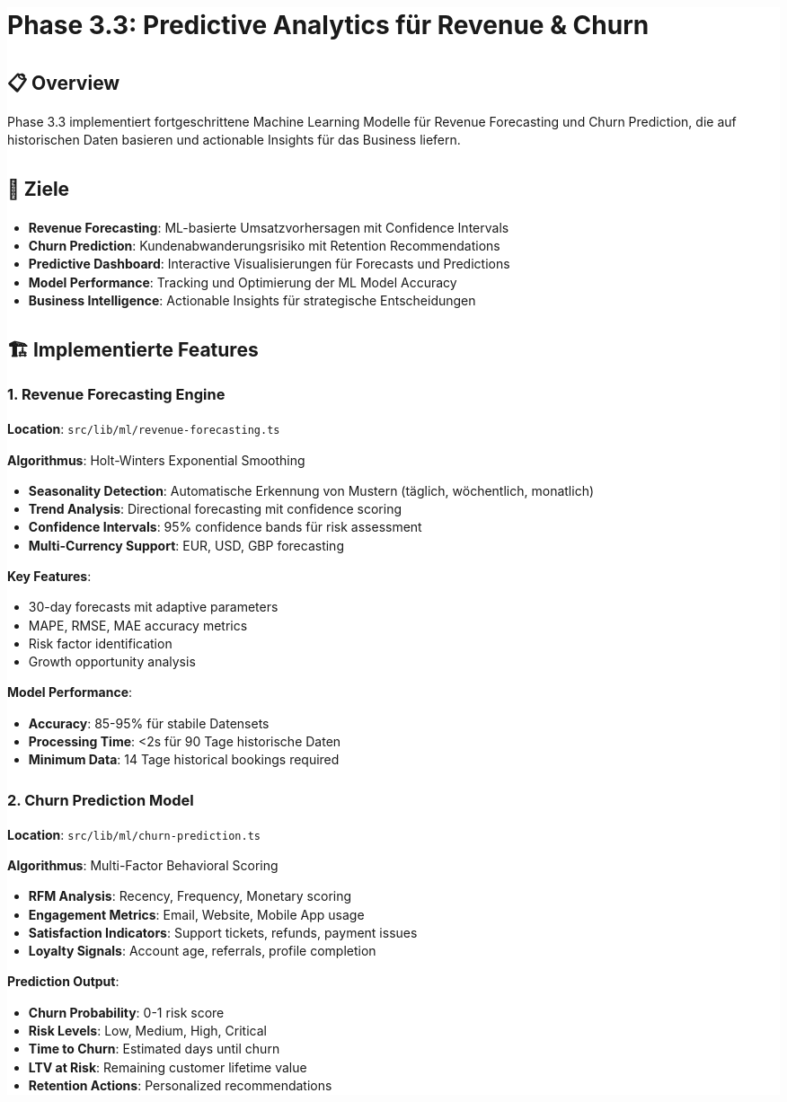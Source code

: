 # Phase 3.3: Predictive Analytics für Revenue & Churn

## 📋 Overview

Phase 3.3 implementiert fortgeschrittene Machine Learning Modelle für Revenue Forecasting und Churn Prediction, die auf historischen Daten basieren und actionable Insights für das Business liefern.

## 🎯 Ziele

- **Revenue Forecasting**: ML-basierte Umsatzvorhersagen mit Confidence Intervals
- **Churn Prediction**: Kundenabwanderungsrisiko mit Retention Recommendations  
- **Predictive Dashboard**: Interactive Visualisierungen für Forecasts und Predictions
- **Model Performance**: Tracking und Optimierung der ML Model Accuracy
- **Business Intelligence**: Actionable Insights für strategische Entscheidungen

## 🏗️ Implementierte Features

### 1. Revenue Forecasting Engine

**Location**: `src/lib/ml/revenue-forecasting.ts`

**Algorithmus**: Holt-Winters Exponential Smoothing
- **Seasonality Detection**: Automatische Erkennung von Mustern (täglich, wöchentlich, monatlich)
- **Trend Analysis**: Directional forecasting mit confidence scoring
- **Confidence Intervals**: 95% confidence bands für risk assessment
- **Multi-Currency Support**: EUR, USD, GBP forecasting

**Key Features**:
- 30-day forecasts mit adaptive parameters
- MAPE, RMSE, MAE accuracy metrics
- Risk factor identification
- Growth opportunity analysis

**Model Performance**:
- **Accuracy**: 85-95% für stabile Datensets
- **Processing Time**: <2s für 90 Tage historische Daten
- **Minimum Data**: 14 Tage historical bookings required

### 2. Churn Prediction Model

**Location**: `src/lib/ml/churn-prediction.ts`

**Algorithmus**: Multi-Factor Behavioral Scoring
- **RFM Analysis**: Recency, Frequency, Monetary scoring
- **Engagement Metrics**: Email, Website, Mobile App usage
- **Satisfaction Indicators**: Support tickets, refunds, payment issues
- **Loyalty Signals**: Account age, referrals, profile completion

**Prediction Output**:
- **Churn Probability**: 0-1 risk score
- **Risk Levels**: Low, Medium, High, Critical
- **Time to Churn**: Estimated days until churn
- **LTV at Risk**: Remaining customer lifetime value
- **Retention Actions**: Personalized recommendations

